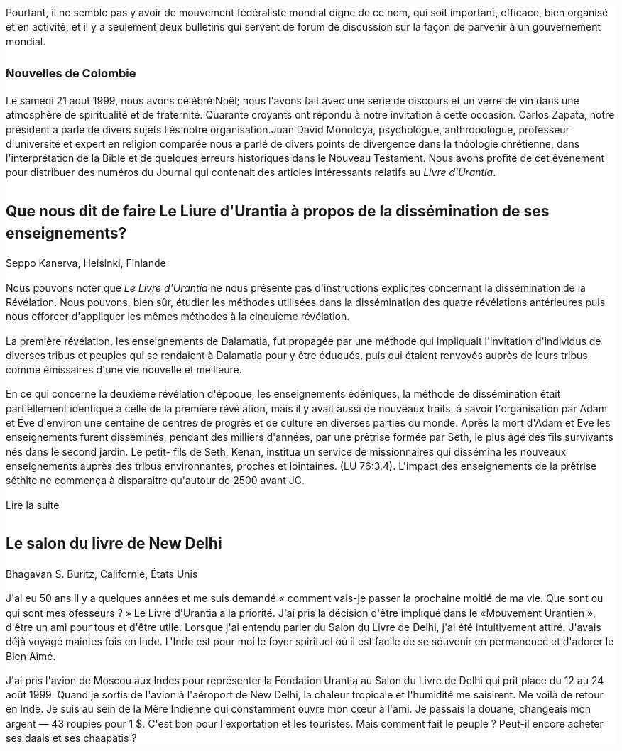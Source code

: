 Pourtant, il ne semble pas y avoir de mouvement fédéraliste mondial digne de ce nom, qui soit important, efficace, bien organisé et en activité, et il y a seulement deux bulletins qui servent de forum de discussion sur la façon de parvenir à un gouvernement mondial.

### Nouvelles de Colombie

Le samedi 21 aout 1999, nous avons célébré Noël; nous l'avons fait avec une série de discours et un verre de vin dans une atmosphère de spiritualité et de fraternité. Quarante croyants ont répondu à notre invitation à cette occasion. Carlos Zapata, notre président a parlé de divers sujets liés notre organisation.Juan David Monotoya, psychologue, anthropologue, professeur d'université et expert en religion comparée nous a parlé de divers points de divergence dans la thóologie chrétienne, dans l'interprétation de la Bible et de quelques erreurs historiques dans le Nouveau Testament. Nous avons profité de cet événement pour distribuer des numéros du Journal qui contenait des articles intéressants relatifs au _Livre d'Urantia_.

## Que nous dit de faire Le Liure d'Urantia à propos de la dissémination de ses enseignements?

Seppo Kanerva, Heisinki, Finlande

Nous pouvons noter que _Le Livre d'Urantia_ ne nous présente pas d'instructions explicites concernant la dissémination de la Révélation. Nous pouvons, bien sûr, étudier les méthodes utilisées dans la dissémination des quatre révélations antérieures puis nous efforcer d'appliquer les mêmes méthodes à la cinquième révélation.

La première révélation, les enseignements de Dalamatia, fut propagée par une méthode qui impliquait l'invitation d'individus de diverses tribus et peuples qui se rendaient à Dalamatia pour y être éduqués, puis qui étaient renvoyés auprès de leurs tribus comme émissaires d'une vie nouvelle et meilleure.

En ce qui concerne la deuxième révélation d'époque, les enseignements édéniques, la méthode de dissémination était partiellement identique à celle de la première révélation, mais il y avait aussi de nouveaux traits, à savoir l'organisation par Adam et Eve d'environ une centaine de centres de progrès et de culture en diverses parties du monde. Après la mort d'Adam et Eve les enseignements furent disséminés, pendant des milliers d'années, par une prêtrise formée par Seth, le plus âgé des fils survivants nés dans le second jardin. Le petit- fils de Seth, Kenan, institua un service de missionnaires qui dissémina les nouveaux enseignements auprès des tribus environnantes, proches et lointaines. (<a id="a151_700"></a>[LU 76:3.4](/fr/The_Urantia_Book/76#p3_4)). L'impact des enseignements de la prêtrise séthite ne commença à disparaitre qu'autour de 2500 avant JC.

[Lire la suite](/fr/article/Seppo_Kanerva/What_UB_Instruct_Dissemination_of_Its_Teachings)

## Le salon du livre de New Delhi

Bhagavan S. Buritz, Californie, États Unis

J'ai eu 50 ans il y a quelques années et me suis demandé « comment vais-je passer la prochaine moitié de ma vie. Que sont ou qui sont mes ofesseurs ? » Le Livre d'Urantia à la priorité. J'ai pris la décision d'être impliqué dans le «Mouvement Urantien », d'être un ami pour tous et d'être utile. Lorsque j'ai entendu parler du Salon du Livre de Delhi, j'ai été intuitivement attiré. J'avais déjà voyagé maintes fois en Inde. L'Inde est pour moi le foyer spirituel où il est facile de se souvenir en permanence et d'adorer le Bien Aimé.

J'ai pris l'avion de Moscou aux Indes pour représenter la Fondation Urantia au Salon du Livre de Delhi qui prit place du 12 au 24 août 1999. Quand je sortis de l'avion à l'aéroport de New Delhi, la chaleur tropicale et l'humidité me saisirent. Me voilà de retour en Inde. Je suis au sein de la Mère Indienne qui constamment ouvre mon cœur à l'ami. Je passais la douane, changeais mon argent — 43 roupies pour 1 \$. C'est bon pour l'exportation et les touristes. Mais comment fait le peuple ? Peut-il encore acheter ses daals et ses chaapatis ?
